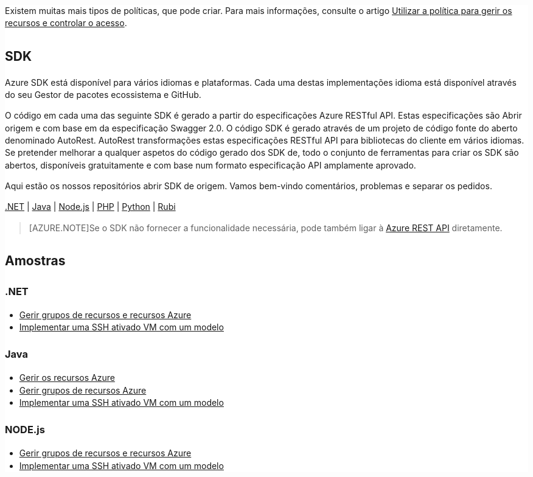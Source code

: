 Existem muitas mais tipos de políticas, que pode criar. Para mais informações, consulte o artigo [Utilizar a política para gerir os recursos e controlar o acesso](../resource-manager-policy.md).

## <a name="sdks"></a>SDK

Azure SDK está disponível para vários idiomas e plataformas.
Cada uma destas implementações idioma está disponível através do seu Gestor de pacotes ecossistema e GitHub.

O código em cada uma das seguinte SDK é gerado a partir do especificações Azure RESTful API.
Estas especificações são Abrir origem e com base em da especificação Swagger 2.0.
O código SDK é gerado através de um projeto de código fonte do aberto denominado AutoRest.
AutoRest transformações estas especificações RESTful API para bibliotecas do cliente em vários idiomas.
Se pretender melhorar a qualquer aspetos do código gerado dos SDK de, todo o conjunto de ferramentas para criar os SDK são abertos, disponíveis gratuitamente e com base num formato especificação API amplamente aprovado.

Aqui estão os nossos repositórios abrir SDK de origem. Vamos bem-vindo comentários, problemas e separar os pedidos.

[.NET](https://github.com/Azure/azure-sdk-for-net) | [Java](https://github.com/Azure/azure-sdk-for-java) | [Node.js](https://github.com/Azure/azure-sdk-for-node) | [PHP](https://github.com/Azure/azure-sdk-for-php) | [Python](https://github.com/Azure/azure-sdk-for-python) | [Rubi](https://github.com/Azure/azure-sdk-ruby)

> [AZURE.NOTE]Se o SDK não fornecer a funcionalidade necessária, pode também ligar à [Azure REST API](https://msdn.microsoft.com/library/azure/dn790568.aspx) diretamente.

## <a name="samples"></a>Amostras

### <a name="net"></a>.NET

- [Gerir grupos de recursos e recursos Azure](https://azure.microsoft.com/documentation/samples/resource-manager-dotnet-resources-and-groups/)
- [Implementar uma SSH ativado VM com um modelo](https://azure.microsoft.com/documentation/samples/resource-manager-dotnet-template-deployment/)

### <a name="java"></a>Java

- [Gerir os recursos Azure](https://azure.microsoft.com/documentation/samples/resources-java-manage-resource/)
- [Gerir grupos de recursos Azure](https://azure.microsoft.com/documentation/samples/resources-java-manage-resource-group/)
- [Implementar uma SSH ativado VM com um modelo](https://azure.microsoft.com/documentation/samples/resources-java-deploy-using-arm-template/)

### <a name="nodejs"></a>NODE.js

- [Gerir grupos de recursos e recursos Azure](https://azure.microsoft.com/documentation/samples/resource-manager-node-resources-and-groups/)
- [Implementar uma SSH ativado VM com um modelo](https://azure.microsoft.com/documentation/samples/resource-manager-node-template-deployment/)


[powershellref]: https://msdn.microsoft.com/library/azure/dn757692(v=azure.200).aspx